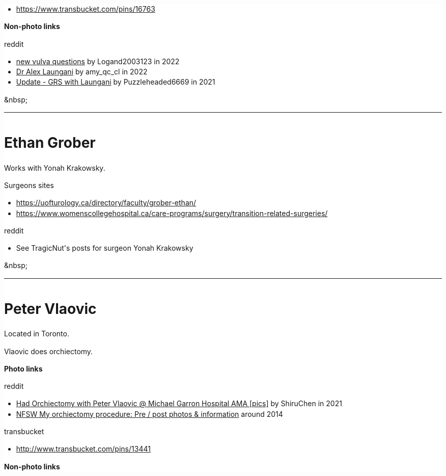 * https://www.transbucket.com/pins/16763


**Non-photo links**

reddit

* [new vulva questions](https://www.reddit.com/r/Transgender_Surgeries/comments/y0fgmy/new_vulva_questions/) by Logand2003123
in 2022
* [Dr Alex Laungani](https://www.reddit.com/r/Transgender_Surgeries/comments/uid5b2/dr_alex_laungani/) by amy_qc_cl in 2022
* [Update - GRS with Laungani](https://www.reddit.com/r/Transgender_Surgeries/comments/pf9t2d/update_grs_with_laungani/) by  Puzzleheaded6669 in 2021


&amp;nbsp;
*****
# Ethan Grober

Works with Yonah Krakowsky.

Surgeons sites

* https://uofturology.ca/directory/faculty/grober-ethan/
* https://www.womenscollegehospital.ca/care-programs/surgery/transition-related-surgeries/


reddit

* See TragicNut's posts for surgeon Yonah Krakowsky



&amp;nbsp;
*****
# Peter Vlaovic

Located in Toronto.

Vlaovic does orchiectomy.

**Photo links**

reddit

* [Had Orchiectomy with Peter Vlaovic @ Michael Garron Hospital AMA \[pics\]](https://www.reddit.com/r/Transgender_Surgeries/comments/qq1sta/had_orchiectomy_with_peter_vlaovic_michael_garron/) by ShiruChen in 2021
* [NFSW My orchiectomy procedure: Pre / post photos &amp; information](https://www.reddit.com/r/transhealth/comments/1xywq6/nfsw_my_orchiectomy_procedure_pre_post_photos/) around 2014


transbucket

* http://www.transbucket.com/pins/13441

**Non-photo links**
